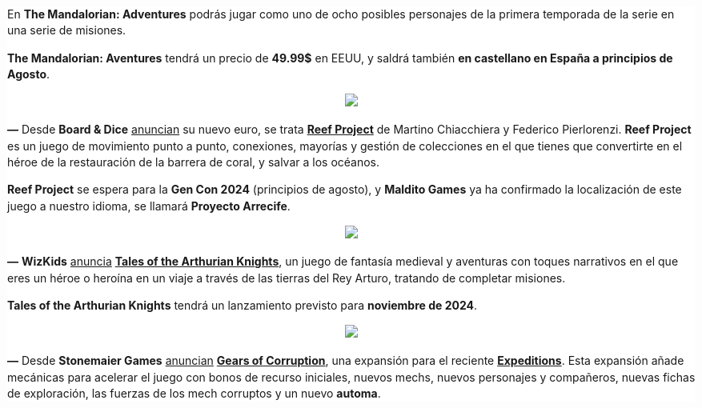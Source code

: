 En **The Mandalorian: Adventures** podrás jugar como uno de ocho posibles
personajes de la primera temporada de la serie en una serie de misiones.

**The Mandalorian: Aventures** tendrá un precio de **49.99$** en EEUU, y saldrá
también **en castellano en España a principios de Agosto**. 


<p align="center">
<img height="250"
src="https://cf.geekdo-images.com/Ud-rxafKVr_JP9utI77--A__imagepage/img/TiTURlht55cKkILpnPT-pb5QZ5Y=/fit-in/900x600/filters:no_upscale():strip_icc()/pic8143724.jpg"></p>

**—** Desde **Board & Dice**
[anuncian](https://x.com/BoardAndDice/status/1791151627920908653) su nuevo
euro, se trata **[Reef
Project](https://boardgamegeek.com/boardgame/419199/reef-project)** de Martino
Chiacchiera y Federico Pierlorenzi. **Reef Project** es un juego
de movimiento punto a punto, conexiones, mayorías y gestión de colecciones en
el que tienes que convertirte en el héroe de la restauración de la barrera de
coral, y salvar a los océanos.

**Reef Project** se espera para la **Gen Con 2024** (principios de agosto), y
**Maldito Games** ya ha confirmado la localización de este juego a nuestro
idioma, se llamará **Proyecto Arrecife**.


<p align="center">
<img height="250"
src="https://cf.geekdo-images.com/VhFqmk3neqdtMWGZJ2dqhg__imagepage/img/R8bcz_UUDIP3Qwb8070w0-3yCTY=/fit-in/900x600/filters:no_upscale():strip_icc()/pic7266624.jpg"></p>

**—** **WizKids**
[anuncia](https://boardgamegeek.com/blogpost/161014/return-to-ancient-greece-for-tales-of-myth-and-leg)
**[Tales of the Arthurian
Knights](https://boardgamegeek.com/boardgame/377704/tales-of-the-arthurian-knights)**,
un juego de fantasía medieval y aventuras con toques narrativos en el que eres
un héroe o heroína en un viaje a través de las tierras del Rey Arturo, tratando
de completar misiones.

**Tales of the Arthurian Knights** tendrá un lanzamiento previsto para
**noviembre de 2024**.

<p align="center">
<img height="250"
src="https://cf.geekdo-images.com/O3DXJ_f_IKJZblCpPcEPgw__imagepage/img/auabSG6Hd5ynF1GjOuXoZ1pA-Q0=/fit-in/900x600/filters:no_upscale():strip_icc()/pic8221886.png"></p>


**—** Desde **Stonemaier Games**
[anuncian](https://www.instagram.com/p/C7Rhp80uUgm/) **[Gears of
Corruption](https://boardgamegeek.com/boardgame/379078/expeditions)**, una
expansión para el reciente
**[Expeditions](https://boardgamegeek.com/boardgame/421689/expeditions-gears-of-corruption)**. 
Esta expansión añade mecánicas para acelerar el juego con
bonos de recurso iniciales, nuevos mechs, nuevos personajes y compañeros,
nuevas fichas de exploración, las fuerzas de los mech corruptos y un nuevo **automa**.
